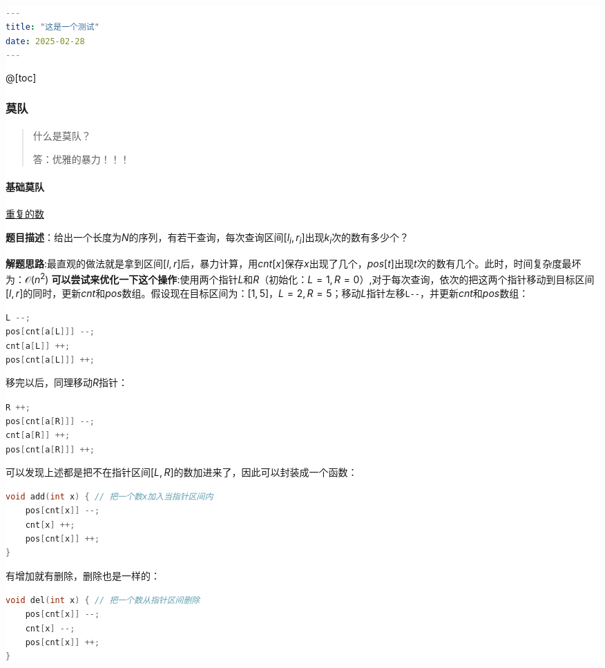 ```yaml
---
title: "这是一个测试"
date: 2025-02-28
---
```


@[toc]
### 莫队

> 什么是莫队？
>
> 答：优雅的暴力！！！

#### 基础莫队

[重复的数](https://www.lanqiao.cn/problems/2130/learning/)

**题目描述**：给出一个长度为$N$的序列，有若干查询，每次查询区间$[l_i, r_i]$出现$k_i$次的数有多少个？

**解题思路**:最直观的做法就是拿到区间$[l, r]$后，暴力计算，用$cnt[x]$保存$x$出现了几个，$pos[t]$出现$t$次的数有几个。此时，时间复杂度最坏为：$\mathcal O(n^2)$
**可以尝试来优化一下这个操作**:使用两个指针$L$和$R$（初始化：$L = 1, R = 0$）,对于每次查询，依次的把这两个指针移动到目标区间$[l, r]$的同时，更新$cnt$和$pos$数组。假设现在目标区间为：$[1, 5]$，$L = 2, R = 5$；移动$L$指针左移```L--```，并更新$cnt$和$pos$数组：

```cpp
L --;
pos[cnt[a[L]]] --;
cnt[a[L]] ++;
pos[cnt[a[L]]] ++;
```

移完以后，同理移动$R$指针：

```cpp
R ++;
pos[cnt[a[R]]] --;
cnt[a[R]] ++;
pos[cnt[a[R]]] ++;
```

可以发现上述都是把不在指针区间$[L, R]$的数加进来了，因此可以封装成一个函数：

```cpp
void add(int x) { // 把一个数x加入当指针区间内
    pos[cnt[x]] --;
    cnt[x] ++;
    pos[cnt[x]] ++;
}
```

有增加就有删除，删除也是一样的：

```cpp
void del(int x) { // 把一个数从指针区间删除
    pos[cnt[x]] --;
    cnt[x] --;
    pos[cnt[x]] ++;
}
```
